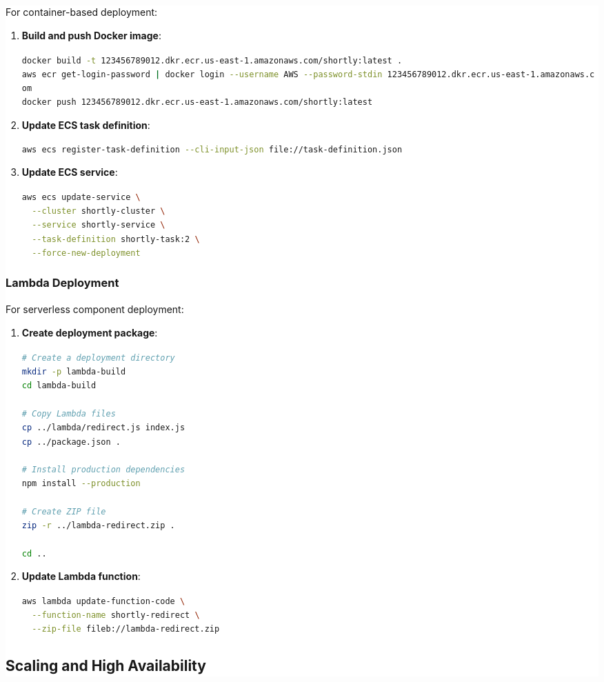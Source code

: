 For container-based deployment:

1. **Build and push Docker image**:
   ```bash
   docker build -t 123456789012.dkr.ecr.us-east-1.amazonaws.com/shortly:latest .
   aws ecr get-login-password | docker login --username AWS --password-stdin 123456789012.dkr.ecr.us-east-1.amazonaws.com
   docker push 123456789012.dkr.ecr.us-east-1.amazonaws.com/shortly:latest
   ```

2. **Update ECS task definition**:
   ```bash
   aws ecs register-task-definition --cli-input-json file://task-definition.json
   ```

3. **Update ECS service**:
   ```bash
   aws ecs update-service \
     --cluster shortly-cluster \
     --service shortly-service \
     --task-definition shortly-task:2 \
     --force-new-deployment
   ```

### Lambda Deployment

For serverless component deployment:

1. **Create deployment package**:
   ```bash
   # Create a deployment directory
   mkdir -p lambda-build
   cd lambda-build
   
   # Copy Lambda files
   cp ../lambda/redirect.js index.js
   cp ../package.json .
   
   # Install production dependencies
   npm install --production
   
   # Create ZIP file
   zip -r ../lambda-redirect.zip .
   
   cd ..
   ```

2. **Update Lambda function**:
   ```bash
   aws lambda update-function-code \
     --function-name shortly-redirect \
     --zip-file fileb://lambda-redirect.zip
   ```

## Scaling and High Availability
